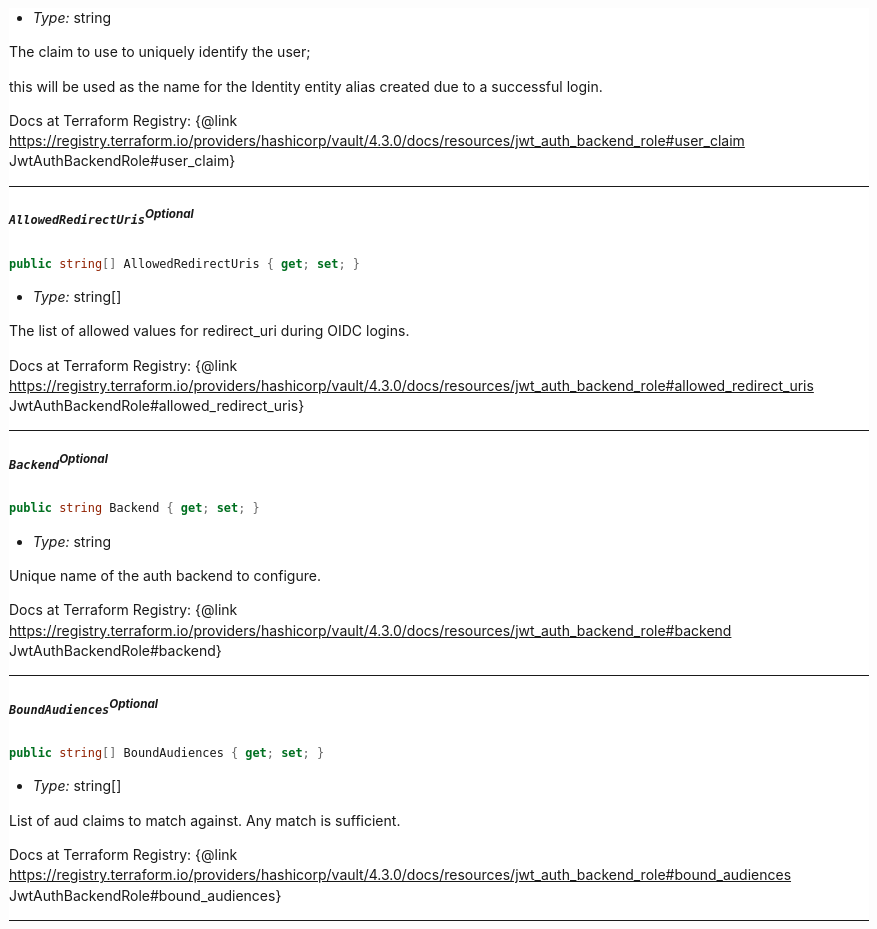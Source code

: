 - *Type:* string

The claim to use to uniquely identify the user;

this will be used as the name for the Identity entity alias created due to a successful login.

Docs at Terraform Registry: {@link https://registry.terraform.io/providers/hashicorp/vault/4.3.0/docs/resources/jwt_auth_backend_role#user_claim JwtAuthBackendRole#user_claim}

---

##### `AllowedRedirectUris`<sup>Optional</sup> <a name="AllowedRedirectUris" id="@cdktf/provider-vault.jwtAuthBackendRole.JwtAuthBackendRoleConfig.property.allowedRedirectUris"></a>

```csharp
public string[] AllowedRedirectUris { get; set; }
```

- *Type:* string[]

The list of allowed values for redirect_uri during OIDC logins.

Docs at Terraform Registry: {@link https://registry.terraform.io/providers/hashicorp/vault/4.3.0/docs/resources/jwt_auth_backend_role#allowed_redirect_uris JwtAuthBackendRole#allowed_redirect_uris}

---

##### `Backend`<sup>Optional</sup> <a name="Backend" id="@cdktf/provider-vault.jwtAuthBackendRole.JwtAuthBackendRoleConfig.property.backend"></a>

```csharp
public string Backend { get; set; }
```

- *Type:* string

Unique name of the auth backend to configure.

Docs at Terraform Registry: {@link https://registry.terraform.io/providers/hashicorp/vault/4.3.0/docs/resources/jwt_auth_backend_role#backend JwtAuthBackendRole#backend}

---

##### `BoundAudiences`<sup>Optional</sup> <a name="BoundAudiences" id="@cdktf/provider-vault.jwtAuthBackendRole.JwtAuthBackendRoleConfig.property.boundAudiences"></a>

```csharp
public string[] BoundAudiences { get; set; }
```

- *Type:* string[]

List of aud claims to match against. Any match is sufficient.

Docs at Terraform Registry: {@link https://registry.terraform.io/providers/hashicorp/vault/4.3.0/docs/resources/jwt_auth_backend_role#bound_audiences JwtAuthBackendRole#bound_audiences}

---